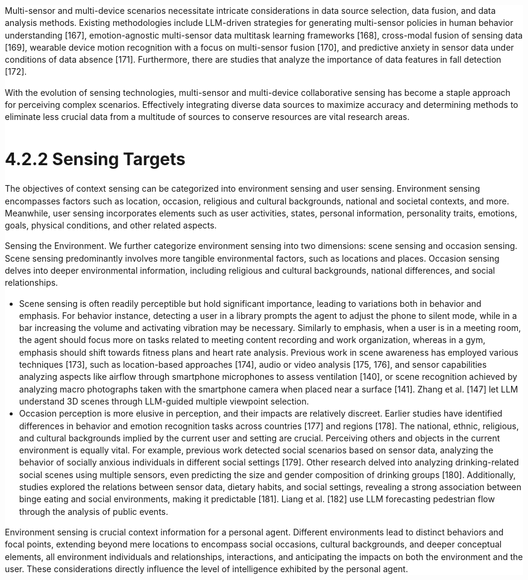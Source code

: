 Multi-sensor and multi-device scenarios necessitate intricate considerations in data source selection, data fusion, and data analysis methods. Existing methodologies include LLM-driven strategies for generating multi-sensor policies in human behavior understanding [167], emotion-agnostic multi-sensor data multitask learning frameworks [168], cross-modal fusion of sensing data [169], wearable device motion recognition with a focus on multi-sensor fusion [170], and predictive anxiety in sensor data under conditions of data absence [171]. Furthermore, there are studies that analyze the importance of data features in fall detection [172].

With the evolution of sensing technologies, multi-sensor and multi-device collaborative sensing has become a staple approach for perceiving complex scenarios. Effectively integrating diverse data sources to maximize accuracy and determining methods to eliminate less crucial data from a multitude of sources to conserve resources are vital research areas.

# 4.2.2 Sensing Targets

The objectives of context sensing can be categorized into environment sensing and user sensing. Environment sensing encompasses factors such as location, occasion, religious and cultural backgrounds, national and societal contexts, and more. Meanwhile, user sensing incorporates elements such as user activities, states, personal information, personality traits, emotions, goals, physical conditions, and other related aspects.

Sensing the Environment. We further categorize environment sensing into two dimensions: scene sensing and occasion sensing. Scene sensing predominantly involves more tangible environmental factors, such as locations and places. Occasion sensing delves into deeper environmental information, including religious and cultural backgrounds, national differences, and social relationships.

- Scene sensing is often readily perceptible but hold significant importance, leading to variations both in behavior and emphasis. For behavior instance, detecting a user in a library prompts the agent to adjust the phone to silent mode, while in a bar increasing the volume and activating vibration may be necessary. Similarly to emphasis, when a user is in a meeting room, the agent should focus more on tasks related to meeting content recording and work organization, whereas in a gym, emphasis should shift towards fitness plans and heart rate analysis. Previous work in scene awareness has employed various techniques [173], such as location-based approaches [174], audio or video analysis [175, 176], and sensor capabilities analyzing aspects like airflow through smartphone microphones to assess ventilation [140], or scene recognition achieved by analyzing macro photographs taken with the smartphone camera when placed near a surface [141]. Zhang et al. [147] let LLM understand 3D scenes through LLM-guided multiple viewpoint selection.
- Occasion perception is more elusive in perception, and their impacts are relatively discreet. Earlier studies have identified differences in behavior and emotion recognition tasks across countries [177] and regions [178]. The national, ethnic, religious, and cultural backgrounds implied by the current user and setting are crucial. Perceiving others and objects in the current environment is equally vital. For example, previous work detected social scenarios based on sensor data, analyzing the behavior of socially anxious individuals in different social settings [179]. Other research delved into analyzing drinking-related social scenes using multiple sensors, even predicting the size and gender composition of drinking groups [180]. Additionally, studies explored the relations between sensor data, dietary habits, and social settings, revealing a strong association between binge eating and social environments, making it predictable [181]. Liang et al. [182] use LLM forecasting pedestrian flow through the analysis of public events.

Environment sensing is crucial context information for a personal agent. Different environments lead to distinct behaviors and focal points, extending beyond mere locations to encompass social occasions, cultural backgrounds, and deeper conceptual elements, all environment individuals and relationships, interactions, and anticipating the impacts on both the environment and the user. These considerations directly influence the level of intelligence exhibited by the personal agent.
